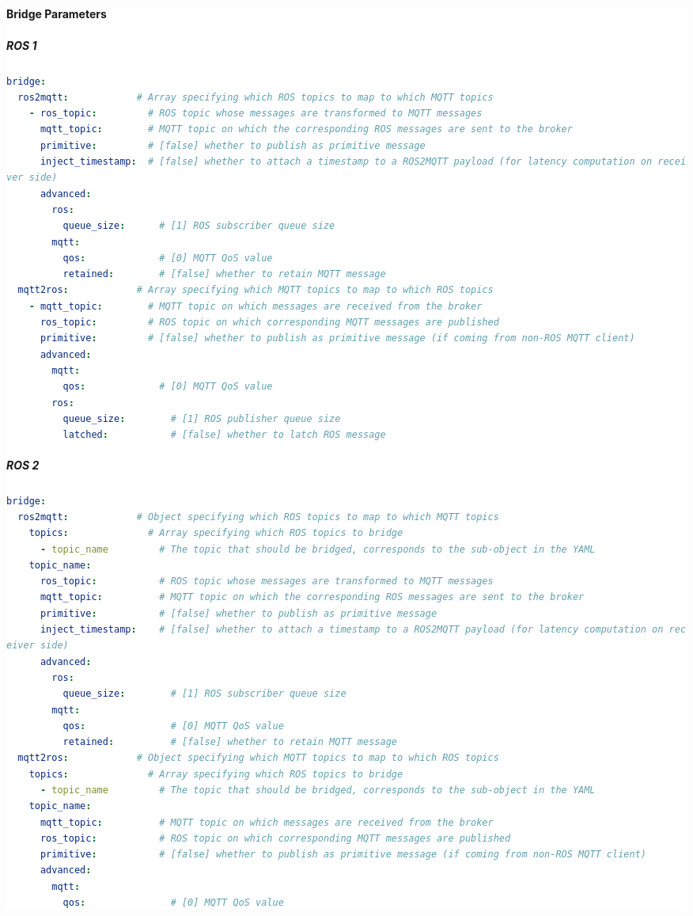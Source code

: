 #### Bridge Parameters

##### ROS 1

```yaml
bridge:
  ros2mqtt:            # Array specifying which ROS topics to map to which MQTT topics
    - ros_topic:         # ROS topic whose messages are transformed to MQTT messages
      mqtt_topic:        # MQTT topic on which the corresponding ROS messages are sent to the broker
      primitive:         # [false] whether to publish as primitive message
      inject_timestamp:  # [false] whether to attach a timestamp to a ROS2MQTT payload (for latency computation on receiver side)
      advanced:
        ros:
          queue_size:      # [1] ROS subscriber queue size
        mqtt:
          qos:             # [0] MQTT QoS value
          retained:        # [false] whether to retain MQTT message
  mqtt2ros:            # Array specifying which MQTT topics to map to which ROS topics
    - mqtt_topic:        # MQTT topic on which messages are received from the broker
      ros_topic:         # ROS topic on which corresponding MQTT messages are published
      primitive:         # [false] whether to publish as primitive message (if coming from non-ROS MQTT client)
      advanced:
        mqtt:
          qos:             # [0] MQTT QoS value
        ros:
          queue_size:        # [1] ROS publisher queue size
          latched:           # [false] whether to latch ROS message
```

##### ROS 2

```yaml
bridge:
  ros2mqtt:            # Object specifying which ROS topics to map to which MQTT topics
    topics:              # Array specifying which ROS topics to bridge
      - topic_name         # The topic that should be bridged, corresponds to the sub-object in the YAML
    topic_name:
      ros_topic:           # ROS topic whose messages are transformed to MQTT messages
      mqtt_topic:          # MQTT topic on which the corresponding ROS messages are sent to the broker
      primitive:           # [false] whether to publish as primitive message
      inject_timestamp:    # [false] whether to attach a timestamp to a ROS2MQTT payload (for latency computation on receiver side)
      advanced:
        ros:
          queue_size:        # [1] ROS subscriber queue size
        mqtt:
          qos:               # [0] MQTT QoS value
          retained:          # [false] whether to retain MQTT message
  mqtt2ros:            # Object specifying which MQTT topics to map to which ROS topics
    topics:              # Array specifying which ROS topics to bridge
      - topic_name         # The topic that should be bridged, corresponds to the sub-object in the YAML
    topic_name:
      mqtt_topic:          # MQTT topic on which messages are received from the broker
      ros_topic:           # ROS topic on which corresponding MQTT messages are published
      primitive:           # [false] whether to publish as primitive message (if coming from non-ROS MQTT client)
      advanced:
        mqtt:
          qos:               # [0] MQTT QoS value
```
